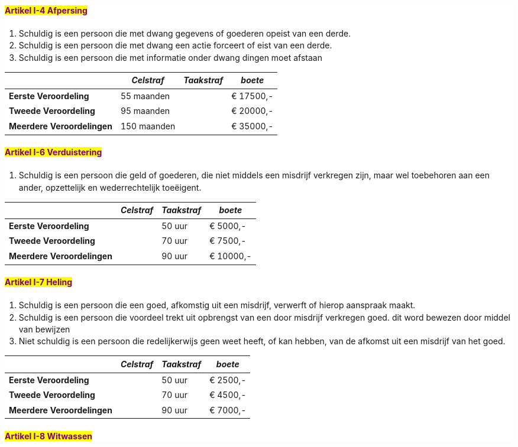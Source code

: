 #### <mark style="color:purple;">Artikel I-4 Afpersing</mark> <a href="#artikel-i-4-afpersing-317-sr" id="artikel-i-4-afpersing-317-sr"></a>

1. Schuldig is een persoon die met dwang gegevens of goederen opeist van een derde.
2. Schuldig is een persoon die met dwang een actie forceert of eist van een derde.
3. Schuldig is een persoon die met informatie onder dwang dingen moet afstaan

|                             | _Celstraf_  | _Taakstraf_ | _boete_   |
| --------------------------- | ----------- | ----------- | --------- |
| **Eerste Veroordeling**     | 55 maanden  |             | € 17500,- |
| **Tweede Veroordeling**     | 95 maanden  |             | € 20000,- |
| **Meerdere Veroordelingen** | 150 maanden |             | € 35000,- |

#### <mark style="color:purple;">Artikel I-6 Verduistering</mark> <a href="#artikel-i-6-verduistering-321-sr" id="artikel-i-6-verduistering-321-sr"></a>

1. Schuldig is een persoon die geld of goederen, die niet middels een misdrijf verkregen zijn, maar wel toebehoren aan een ander, opzettelijk en wederrechtelijk toeëigent.

|                             | _Celstraf_ | _Taakstraf_ | _boete_   |
| --------------------------- | ---------- | ----------- | --------- |
| **Eerste Veroordeling**     |            | 50 uur      | € 5000,-  |
| **Tweede Veroordeling**     |            | 70 uur      | € 7500,-  |
| **Meerdere Veroordelingen** |            | 90 uur      | € 10000,- |

#### <mark style="color:purple;">Artikel I-7 Heling</mark>  <a href="#artikel-i-7-heling-416-sr" id="artikel-i-7-heling-416-sr"></a>

1. Schuldig is een persoon die een goed, afkomstig uit een misdrijf, verwerft of hierop aanspraak maakt.
2. Schuldig is een persoon die voordeel trekt uit opbrengst van een door misdrijf verkregen goed. dit word bewezen door middel van bewijzen
3. Niet schuldig is een persoon die redelijkerwijs geen weet heeft, of kan hebben, van de afkomst uit een misdrijf van het goed.

|                             | _Celstraf_ | _Taakstraf_ | _boete_  |
| --------------------------- | ---------- | ----------- | -------- |
| **Eerste Veroordeling**     |            | 50 uur      | € 2500,- |
| **Tweede Veroordeling**     |            | 70 uur      | € 4500,- |
| **Meerdere Veroordelingen** |            | 90 uur      | € 7000,- |

#### <mark style="color:purple;">Artikel I-8 Witwassen</mark> <a href="#artikel-i-8-witwassen-420bis-sr" id="artikel-i-8-witwassen-420bis-sr"></a>
